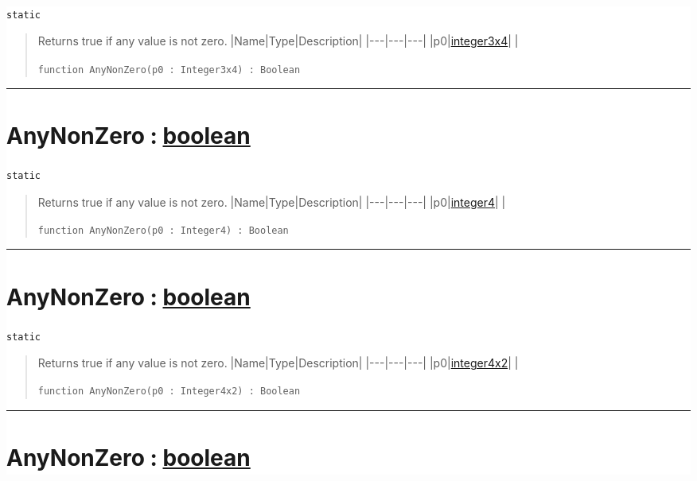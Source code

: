  `static`

> Returns true if any value is not zero.
> |Name|Type|Description|
> |---|---|---|
> |p0|[integer3x4](https://github.com/ZilchEngine/ZilchDocs/blob/master/code_reference/nada_base_types/integer3x4.markdown)| |
> ``` lang=cpp, name=Nada
> function AnyNonZero(p0 : Integer3x4) : Boolean
> ``` 


---  
 #  AnyNonZero : [boolean](https://github.com/ZilchEngine/ZilchDocs/blob/master/code_reference/nada_base_types/boolean.markdown)

 `static`

> Returns true if any value is not zero.
> |Name|Type|Description|
> |---|---|---|
> |p0|[integer4](https://github.com/ZilchEngine/ZilchDocs/blob/master/code_reference/nada_base_types/integer4.markdown)| |
> ``` lang=cpp, name=Nada
> function AnyNonZero(p0 : Integer4) : Boolean
> ``` 


---  
 #  AnyNonZero : [boolean](https://github.com/ZilchEngine/ZilchDocs/blob/master/code_reference/nada_base_types/boolean.markdown)

 `static`

> Returns true if any value is not zero.
> |Name|Type|Description|
> |---|---|---|
> |p0|[integer4x2](https://github.com/ZilchEngine/ZilchDocs/blob/master/code_reference/nada_base_types/integer4x2.markdown)| |
> ``` lang=cpp, name=Nada
> function AnyNonZero(p0 : Integer4x2) : Boolean
> ``` 


---  
 #  AnyNonZero : [boolean](https://github.com/ZilchEngine/ZilchDocs/blob/master/code_reference/nada_base_types/boolean.markdown)
